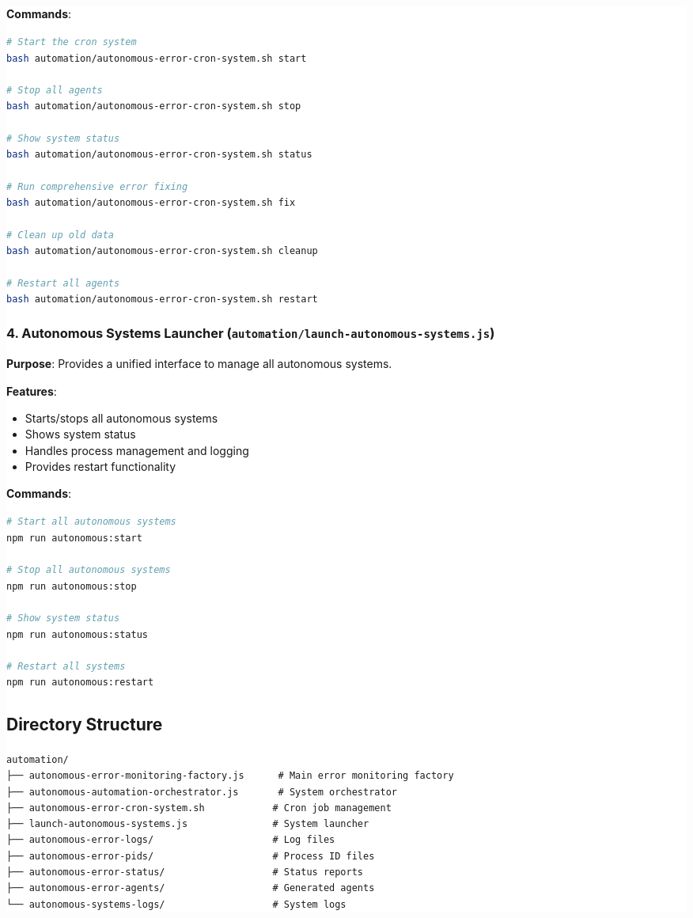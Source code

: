 **Commands**:

```bash
# Start the cron system
bash automation/autonomous-error-cron-system.sh start

# Stop all agents
bash automation/autonomous-error-cron-system.sh stop

# Show system status
bash automation/autonomous-error-cron-system.sh status

# Run comprehensive error fixing
bash automation/autonomous-error-cron-system.sh fix

# Clean up old data
bash automation/autonomous-error-cron-system.sh cleanup

# Restart all agents
bash automation/autonomous-error-cron-system.sh restart
```

### 4. Autonomous Systems Launcher (`automation/launch-autonomous-systems.js`)

**Purpose**: Provides a unified interface to manage all autonomous systems.

**Features**:

- Starts/stops all autonomous systems
- Shows system status
- Handles process management and logging
- Provides restart functionality

**Commands**:

```bash
# Start all autonomous systems
npm run autonomous:start

# Stop all autonomous systems
npm run autonomous:stop

# Show system status
npm run autonomous:status

# Restart all systems
npm run autonomous:restart
```

## Directory Structure

```
automation/
├── autonomous-error-monitoring-factory.js      # Main error monitoring factory
├── autonomous-automation-orchestrator.js       # System orchestrator
├── autonomous-error-cron-system.sh            # Cron job management
├── launch-autonomous-systems.js               # System launcher
├── autonomous-error-logs/                     # Log files
├── autonomous-error-pids/                     # Process ID files
├── autonomous-error-status/                   # Status reports
├── autonomous-error-agents/                   # Generated agents
└── autonomous-systems-logs/                   # System logs
```
